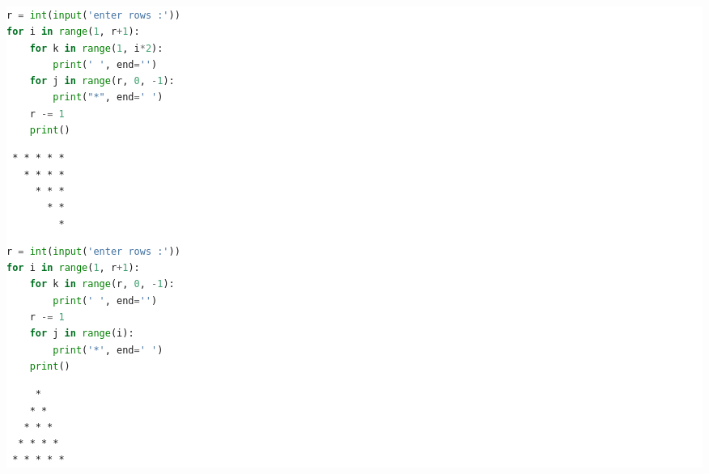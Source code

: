 </div>

</div>

<div class="cell code" data-execution_count="58">

```python
r = int(input('enter rows :'))
for i in range(1, r+1):
    for k in range(1, i*2):
        print(' ', end='')
    for j in range(r, 0, -1):
        print("*", end=' ')
    r -= 1
    print()
```

<div class="output stream stdout">

```
 * * * * *
   * * * *
     * * *
       * *
         *
```

</div>

</div>

<div class="cell code" data-execution_count="63">

```python
r = int(input('enter rows :'))
for i in range(1, r+1):
    for k in range(r, 0, -1):
        print(' ', end='')
    r -= 1
    for j in range(i):
        print('*', end=' ')
    print()
```

<div class="output stream stdout">

```
     *
    * *
   * * *
  * * * *
 * * * * *
```

</div>

</div>

<div class="cell code" data-execution_count="61">

